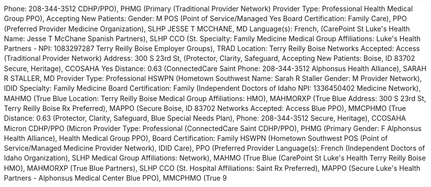 Phone: 208-344-3512
CDHP/PPO), PHMG (Primary (Traditional Provider Network)
Provider Type: Professional
Health Medical Group PPO), Accepting New Patients:
Gender: M
POS (Point of Service/Managed Yes
Board Certification: Family
Care), PPO (Preferred Provider
Medicine
Organization), SLHP
JESSE T MCCHANE, MD
Language(s): French,
(CarePoint St Luke's Health
Name: Jesse T McChane
Spanish
Partners), SLHP CCO (St.
Specialty: Family Medicine
Medical Group Affiliations:
Luke's Health Partners -
NPI: 1083297287
Terry Reilly Boise
Employer Groups), TRAD
Location: Terry Reilly Boise
Networks Accepted: Access
(Traditional Provider Network)
Address: 300 S 23rd St,
(Protector, Clarity, Safeguard,
Accepting New Patients:
Boise, ID 83702
Secure, Heritage), CCOSAHA
Yes
Distance: 0.63
(ConnectedCare Saint
Phone: 208-344-3512 Alphonsus Health Alliance),
SARAH R STALLER, MD
Provider Type: Professional
HSWPN (Hometown Southwest
Name: Sarah R Staller Gender: M Provider Network), IDID
Specialty: Family Medicine Board Certification: Family
(Independent Doctors of Idaho
NPI: 1336450402 Medicine Network), MAHMO (True Blue
Location: Terry Reilly Boise Medical Group Affiliations: HMO), MAHMORXP (True Blue
Address: 300 S 23rd St, Terry Reilly Boise Rx Preferred), MAPPO (Secure
Boise, ID 83702 Networks Accepted: Access Blue PPO), MMCPHMO (True
Distance: 0.63 (Protector, Clarity, Safeguard, Blue Special Needs Plan),
Phone: 208-344-3512 Secure, Heritage), CCOSAHA Micron CDHP/PPO (Micron
Provider Type: Professional (ConnectedCare Saint CDHP/PPO), PHMG (Primary
Gender: F Alphonsus Health Alliance), Health Medical Group PPO),
Board Certification: Family HSWPN (Hometown Southwest POS (Point of Service/Managed
Medicine Provider Network), IDID Care), PPO (Preferred Provider
Language(s): French (Independent Doctors of Idaho Organization), SLHP
Medical Group Affiliations: Network), MAHMO (True Blue (CarePoint St Luke's Health
Terry Reilly Boise HMO), MAHMORXP (True Blue Partners), SLHP CCO (St.
Hospital Affiliations: Saint Rx Preferred), MAPPO (Secure Luke's Health Partners -
Alphonsus Medical Center Blue PPO), MMCPHMO (True
9
